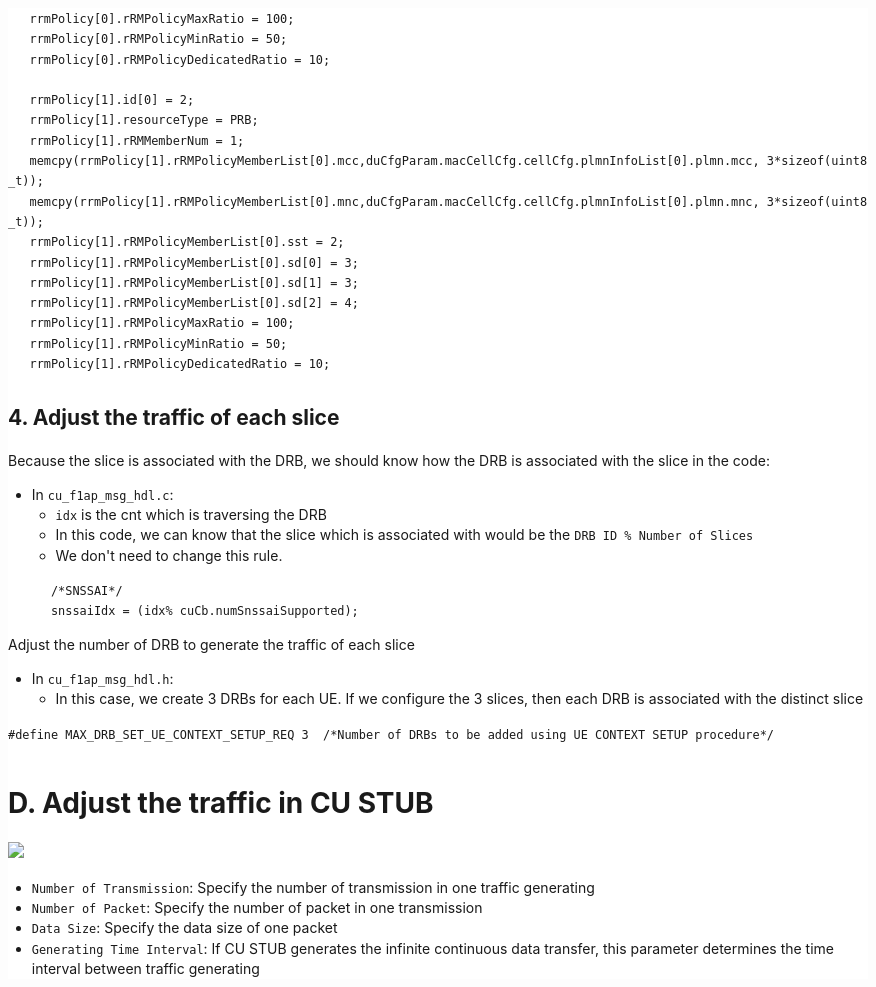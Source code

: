 ```c=326
   rrmPolicy[0].rRMPolicyMaxRatio = 100;
   rrmPolicy[0].rRMPolicyMinRatio = 50;
   rrmPolicy[0].rRMPolicyDedicatedRatio = 10;

   rrmPolicy[1].id[0] = 2;
   rrmPolicy[1].resourceType = PRB;
   rrmPolicy[1].rRMMemberNum = 1;
   memcpy(rrmPolicy[1].rRMPolicyMemberList[0].mcc,duCfgParam.macCellCfg.cellCfg.plmnInfoList[0].plmn.mcc, 3*sizeof(uint8_t));
   memcpy(rrmPolicy[1].rRMPolicyMemberList[0].mnc,duCfgParam.macCellCfg.cellCfg.plmnInfoList[0].plmn.mnc, 3*sizeof(uint8_t));
   rrmPolicy[1].rRMPolicyMemberList[0].sst = 2;
   rrmPolicy[1].rRMPolicyMemberList[0].sd[0] = 3;
   rrmPolicy[1].rRMPolicyMemberList[0].sd[1] = 3;
   rrmPolicy[1].rRMPolicyMemberList[0].sd[2] = 4;
   rrmPolicy[1].rRMPolicyMaxRatio = 100;
   rrmPolicy[1].rRMPolicyMinRatio = 50;
   rrmPolicy[1].rRMPolicyDedicatedRatio = 10;
```

## 4. Adjust the traffic of each slice
Because the slice is associated with the DRB, we should know how the DRB is associated with the slice in the code: 

- In `cu_f1ap_msg_hdl.c`:
    - `idx` is the cnt which is traversing the DRB
    - In this code, we can know that the slice which is associated with would be the `DRB ID % Number of Slices`
    - We don't need to change this rule.
```c=3012
      /*SNSSAI*/
      snssaiIdx = (idx% cuCb.numSnssaiSupported);
```

Adjust the number of DRB to generate the traffic of each slice

- In `cu_f1ap_msg_hdl.h`:
    - In this case, we create 3 DRBs for each UE. If we configure the 3 slices, then each DRB is associated with the distinct slice
```c=37
#define MAX_DRB_SET_UE_CONTEXT_SETUP_REQ 3  /*Number of DRBs to be added using UE CONTEXT SETUP procedure*/
```


# D. Adjust the traffic in CU STUB
![](https://github.com/dennis5581407/test/blob/main/illustration_of_traffic_generator.jpg)
- `Number of Transmission`: Specify the number of transmission in one traffic generating
- `Number of Packet`: Specify the number of packet in one transmission
- `Data Size`: Specify the data size of one packet
- `Generating Time Interval`: If CU STUB generates the infinite continuous data transfer, this parameter determines the time interval between traffic generating
